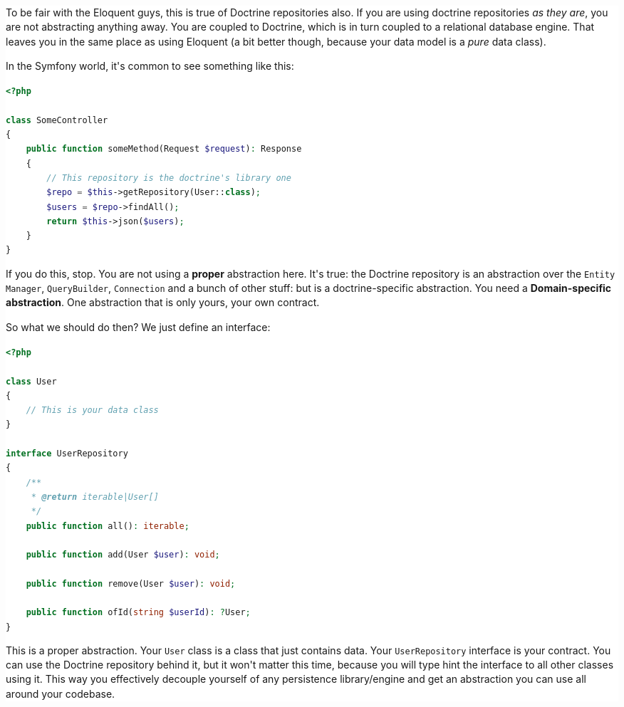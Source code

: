 To be fair with the Eloquent guys, this is true of Doctrine repositories also. If you are using doctrine repositories *as they are*, you are not abstracting anything away. You are coupled to Doctrine, which is in turn coupled to a relational database engine. That leaves you in the same place as using Eloquent (a bit better though, because your data model is a *pure* data class).

In the Symfony world, it's common to see something like this:

```php
<?php

class SomeController
{
    public function someMethod(Request $request): Response
    {
        // This repository is the doctrine's library one
        $repo = $this->getRepository(User::class);
        $users = $repo->findAll();
        return $this->json($users);
    }
}
```

If you do this, stop. You are not using a **proper** abstraction here. It's true: the Doctrine repository is an abstraction over the `EntityManager`, `QueryBuilder`, `Connection` and a bunch of other stuff: but is a doctrine-specific abstraction. You need a **Domain-specific abstraction**. One abstraction that is only yours, your own contract.

So what we should do then? We just define an interface:

```php
<?php

class User
{
    // This is your data class
}

interface UserRepository
{
    /**
     * @return iterable|User[]
     */
    public function all(): iterable;

    public function add(User $user): void;

    public function remove(User $user): void;

    public function ofId(string $userId): ?User; 
}
```

This is a proper abstraction. Your `User` class is a class that just contains data. Your `UserRepository` interface is your contract. You can use the Doctrine repository behind it, but it won't matter this time, because you will type hint the interface to all other classes using it. This way you effectively decouple yourself of any persistence library/engine and get an abstraction you can use all around your codebase.
